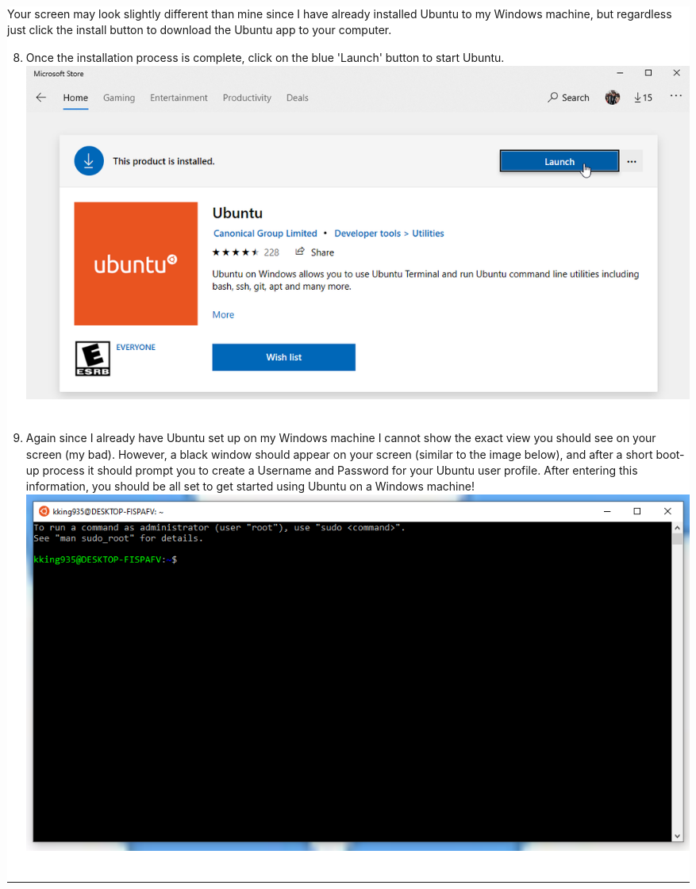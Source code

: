 Your screen may look slightly different than mine since I have already installed Ubuntu to my Windows machine, but regardless just click the install button to download the Ubuntu app to your computer.
&nbsp;

8. Once the installation process is complete, click on the blue 'Launch' button to start Ubuntu.
&nbsp;
![Launch Ubuntu](screenshots/launch-ubuntu.png)
&nbsp;

9. Again since I already have Ubuntu set up on my Windows machine I cannot show the exact view you should see on your screen (my bad). However, a black window should appear on your screen (similar to the image below), and after a short boot-up process it should prompt you to create a Username and Password for your Ubuntu user profile. After entering this information, you should be all set to get started using Ubuntu on a Windows machine!
&nbsp;
![Ubuntu Terminal](screenshots/ubuntu-terminal.png)
&nbsp;

---